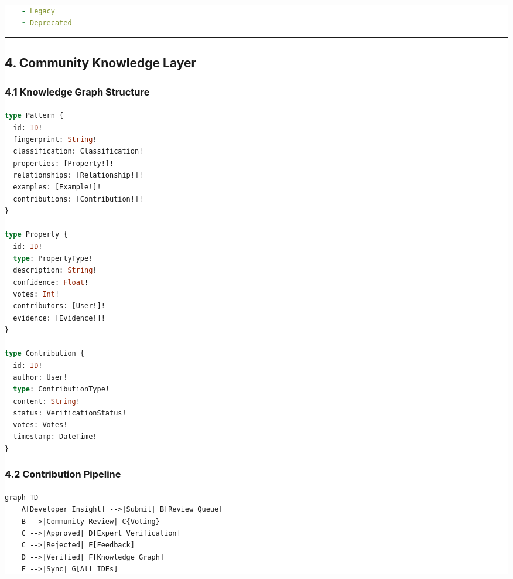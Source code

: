 ```yaml
    - Legacy
    - Deprecated
```

---

## 4. Community Knowledge Layer

### 4.1 Knowledge Graph Structure

```graphql
type Pattern {
  id: ID!
  fingerprint: String!
  classification: Classification!
  properties: [Property!]!
  relationships: [Relationship!]!
  examples: [Example!]!
  contributions: [Contribution!]!
}

type Property {
  id: ID!
  type: PropertyType!
  description: String!
  confidence: Float!
  votes: Int!
  contributors: [User!]!
  evidence: [Evidence!]!
}

type Contribution {
  id: ID!
  author: User!
  type: ContributionType!
  content: String!
  status: VerificationStatus!
  votes: Votes!
  timestamp: DateTime!
}
```

### 4.2 Contribution Pipeline

```mermaid
graph TD
    A[Developer Insight] -->|Submit| B[Review Queue]
    B -->|Community Review| C{Voting}
    C -->|Approved| D[Expert Verification]
    C -->|Rejected| E[Feedback]
    D -->|Verified| F[Knowledge Graph]
    F -->|Sync| G[All IDEs]
```
